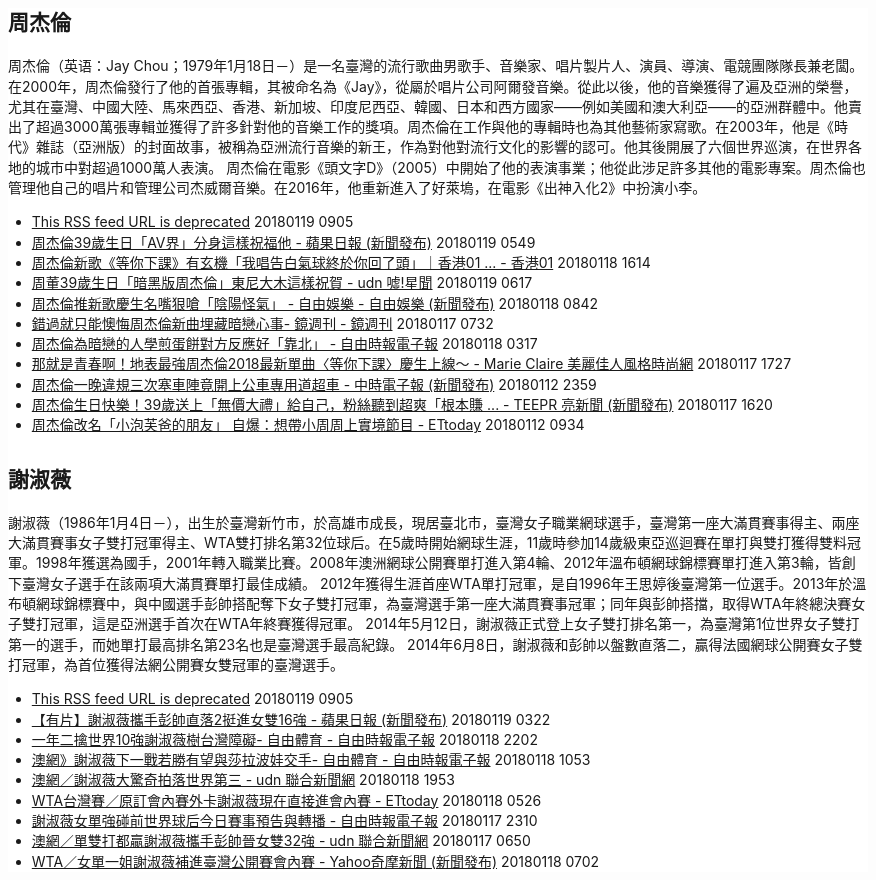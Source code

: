 ## 周杰倫

周杰倫（英语：Jay Chou；1979年1月18日－）是一名臺灣的流行歌曲男歌手、音樂家、唱片製片人、演員、導演、電競團隊隊長兼老闆。
在2000年，周杰倫發行了他的首張專輯，其被命名為《Jay》，從屬於唱片公司阿爾發音樂。從此以後，他的音樂獲得了遍及亞洲的榮譽，尤其在臺灣、中國大陸、馬來西亞、香港、新加坡、印度尼西亞、韓國、日本和西方國家——例如美國和澳大利亞——的亞洲群體中。他賣出了超過3000萬張專輯並獲得了許多針對他的音樂工作的獎項。周杰倫在工作與他的專輯時也為其他藝術家寫歌。在2003年，他是《時代》雜誌（亞洲版）的封面故事，被稱為亞洲流行音樂的新王，作為對他對流行文化的影響的認可。他其後開展了六個世界巡演，在世界各地的城市中對超過1000萬人表演。
周杰倫在電影《頭文字D》（2005）中開始了他的表演事業；他從此涉足許多其他的電影專案。周杰倫也管理他自己的唱片和管理公司杰威爾音樂。在2016年，他重新進入了好萊塢，在電影《出神入化2》中扮演小李。
- [This RSS feed URL is deprecated](0 "This RSS feed URL is deprecated") 20180119 0905
- [周杰倫39歲生日「AV界」分身這樣祝福他 - 蘋果日報 (新聞發布)](https://tw.appledaily.com/new/realtime/20180119/1281785/ "周杰倫39歲生日「AV界」分身這樣祝福他 - 蘋果日報 (新聞發布)") 20180119 0549
- [周杰倫新歌《等你下課》有玄機「我唱告白氣球終於你回了頭」｜香港01 ... - 香港01](https://www.hk01.com/%E9%9F%B3%E6%A8%82/150965/%E5%91%A8%E6%9D%B0%E5%80%AB%E6%96%B0%E6%AD%8C-%E7%AD%89%E4%BD%A0%E4%B8%8B%E8%AA%B2-%E6%9C%89%E7%8E%84%E6%A9%9F-%E6%88%91%E5%94%B1%E5%91%8A%E7%99%BD%E6%B0%A3%E7%90%83-%E7%B5%82%E6%96%BC%E4%BD%A0%E5%9B%9E%E4%BA%86%E9%A0%AD- "周杰倫新歌《等你下課》有玄機「我唱告白氣球終於你回了頭」｜香港01 ... - 香港01") 20180118 1614
- [周董39歲生日「暗黑版周杰倫」東尼大木這樣祝賀 - udn 噓!星聞](https://stars.udn.com/star/story/10089/2939021 "周董39歲生日「暗黑版周杰倫」東尼大木這樣祝賀 - udn 噓!星聞") 20180119 0617
- [周杰倫推新歌慶生名嘴狠嗆「陰陽怪氣」 - 自由娛樂 - 自由娛樂 (新聞發布)](http://ent.ltn.com.tw/news/breakingnews/2315898 "周杰倫推新歌慶生名嘴狠嗆「陰陽怪氣」 - 自由娛樂 - 自由娛樂 (新聞發布)") 20180118 0842
- [錯過就只能懊悔周杰倫新曲埋藏暗戀心事- 鏡週刊 - 鏡週刊](https://www.mirrormedia.mg/story/20180117ent002/ "錯過就只能懊悔周杰倫新曲埋藏暗戀心事- 鏡週刊 - 鏡週刊") 20180117 0732
- [周杰倫為暗戀的人學煎蛋餅對方反應好「靠北」 - 自由時報電子報](http://ent.ltn.com.tw/news/breakingnews/2315437 "周杰倫為暗戀的人學煎蛋餅對方反應好「靠北」 - 自由時報電子報") 20180118 0317
- [那就是青春啊！地表最強周杰倫2018最新單曲〈等你下課〉慶生上線～ - Marie Claire 美麗佳人風格時尚網](https://www.marieclaire.com.tw/lifestyle/music/34575 "那就是青春啊！地表最強周杰倫2018最新單曲〈等你下課〉慶生上線～ - Marie Claire 美麗佳人風格時尚網") 20180117 1727
- [周杰倫一晚違規三次塞車陣竟開上公車專用道超車 - 中時電子報 (新聞發布)](http://www.chinatimes.com/realtimenews/20180113001030-260404 "周杰倫一晚違規三次塞車陣竟開上公車專用道超車 - 中時電子報 (新聞發布)") 20180112 2359
- [周杰倫生日快樂！39歲送上「無價大禮」給自己，粉絲聽到超爽「根本賺 ... - TEEPR 亮新聞 (新聞發布)](http://www.teepr.com/883322/amichen/%E5%91%A8%E6%9D%B0%E5%80%AB%E6%96%B0%E6%AD%8C/ "周杰倫生日快樂！39歲送上「無價大禮」給自己，粉絲聽到超爽「根本賺 ... - TEEPR 亮新聞 (新聞發布)") 20180117 1620
- [周杰倫改名「小泡芙爸的朋友」 自爆：想帶小周周上實境節目 - ETtoday](https://star.ettoday.net/news/1091581 "周杰倫改名「小泡芙爸的朋友」 自爆：想帶小周周上實境節目 - ETtoday") 20180112 0934

## 謝淑薇

謝淑薇（1986年1月4日－），出生於臺灣新竹市，於高雄市成長，現居臺北市，臺灣女子職業網球選手，臺灣第一座大滿貫賽事得主、兩座大滿貫賽事女子雙打冠軍得主、WTA雙打排名第32位球后。在5歲時開始網球生涯，11歲時參加14歲級東亞巡迴賽在單打與雙打獲得雙料冠軍。1998年獲選為國手，2001年轉入職業比賽。2008年澳洲網球公開賽單打進入第4輪、2012年溫布頓網球錦標賽單打進入第3輪，皆創下臺灣女子選手在該兩項大滿貫賽單打最佳成績。
2012年獲得生涯首座WTA單打冠軍，是自1996年王思婷後臺灣第一位選手。2013年於溫布頓網球錦標賽中，與中國選手彭帥搭配奪下女子雙打冠軍，為臺灣選手第一座大滿貫賽事冠軍；同年與彭帥搭擋，取得WTA年終總決賽女子雙打冠軍，這是亞洲選手首次在WTA年終賽獲得冠軍。
2014年5月12日，謝淑薇正式登上女子雙打排名第一，為臺灣第1位世界女子雙打第一的選手，而她單打最高排名第23名也是臺灣選手最高紀錄。
2014年6月8日，謝淑薇和彭帥以盤數直落二，贏得法國網球公開賽女子雙打冠軍，為首位獲得法網公開賽女雙冠軍的臺灣選手。
- [This RSS feed URL is deprecated](0 "This RSS feed URL is deprecated") 20180119 0905
- [【有片】謝淑薇攜手彭帥直落2挺進女雙16強 - 蘋果日報 (新聞發布)](https://tw.appledaily.com/new/realtime/20180119/1281633/ "【有片】謝淑薇攜手彭帥直落2挺進女雙16強 - 蘋果日報 (新聞發布)") 20180119 0322
- [一年二擒世界10強謝淑薇樹台灣障礙- 自由體育 - 自由時報電子報](http://sports.ltn.com.tw/news/paper/1170054 "一年二擒世界10強謝淑薇樹台灣障礙- 自由體育 - 自由時報電子報") 20180118 2202
- [澳網》謝淑薇下一戰若勝有望與莎拉波娃交手- 自由體育 - 自由時報電子報](http://sports.ltn.com.tw/news/breakingnews/2316133 "澳網》謝淑薇下一戰若勝有望與莎拉波娃交手- 自由體育 - 自由時報電子報") 20180118 1053
- [澳網／謝淑薇大驚奇拍落世界第三 - udn 聯合新聞網](https://udn.com/news/story/11313/2938115 "澳網／謝淑薇大驚奇拍落世界第三 - udn 聯合新聞網") 20180118 1953
- [WTA台灣賽／原訂會內賽外卡謝淑薇現在直接進會內賽 - ETtoday](https://www.ettoday.net/news/20180118/1095508.htm "WTA台灣賽／原訂會內賽外卡謝淑薇現在直接進會內賽 - ETtoday") 20180118 0526
- [謝淑薇女單強碰前世界球后今日賽事預告與轉播 - 自由時報電子報](http://sports.ltn.com.tw/news/breakingnews/2314894 "謝淑薇女單強碰前世界球后今日賽事預告與轉播 - 自由時報電子報") 20180117 2310
- [澳網／單雙打都贏謝淑薇攜手彭帥晉女雙32強 - udn 聯合新聞網](https://udn.com/news/story/7594/2934770?from=udn-catelistnews_ch2 "澳網／單雙打都贏謝淑薇攜手彭帥晉女雙32強 - udn 聯合新聞網") 20180117 0650
- [WTA／女單一姐謝淑薇補進臺灣公開賽會內賽 - Yahoo奇摩新聞 (新聞發布)](https://tw.news.yahoo.com/wta-%E5%A5%B3%E5%96%AE-%E5%A7%90%E8%AC%9D%E6%B7%91%E8%96%87-%E8%A3%9C%E9%80%B2%E8%87%BA%E7%81%A3%E5%85%AC%E9%96%8B%E8%B3%BD%E6%9C%83%E5%85%A7%E8%B3%BD-063820334.html "WTA／女單一姐謝淑薇補進臺灣公開賽會內賽 - Yahoo奇摩新聞 (新聞發布)") 20180118 0702